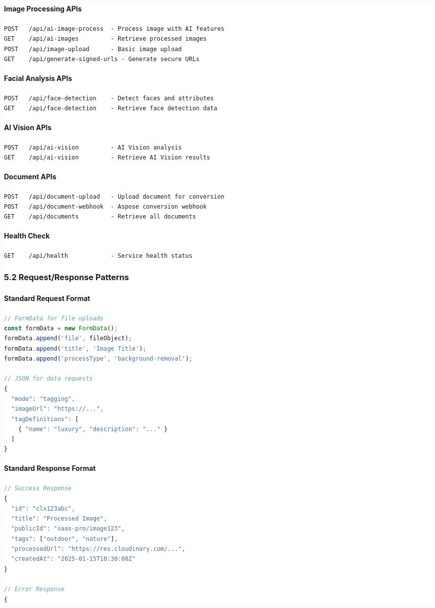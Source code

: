 #### Image Processing APIs
```
POST   /api/ai-image-process  - Process image with AI features
GET    /api/ai-images         - Retrieve processed images
POST   /api/image-upload      - Basic image upload
GET    /api/generate-signed-urls - Generate secure URLs
```

#### Facial Analysis APIs
```
POST   /api/face-detection    - Detect faces and attributes
GET    /api/face-detection    - Retrieve face detection data
```

#### AI Vision APIs
```
POST   /api/ai-vision         - AI Vision analysis
GET    /api/ai-vision         - Retrieve AI Vision results
```

#### Document APIs
```
POST   /api/document-upload   - Upload document for conversion
POST   /api/document-webhook  - Aspose conversion webhook
GET    /api/documents         - Retrieve all documents
```

#### Health Check
```
GET    /api/health            - Service health status
```

### 5.2 Request/Response Patterns

#### Standard Request Format
```typescript
// FormData for file uploads
const formData = new FormData();
formData.append('file', fileObject);
formData.append('title', 'Image Title');
formData.append('processType', 'background-removal');

// JSON for data requests
{
  "mode": "tagging",
  "imageUrl": "https://...",
  "tagDefinitions": [
    { "name": "luxury", "description": "..." }
  ]
}
```

#### Standard Response Format
```typescript
// Success Response
{
  "id": "clx123abc",
  "title": "Processed Image",
  "publicId": "saas-pro/image123",
  "tags": ["outdoor", "nature"],
  "processedUrl": "https://res.cloudinary.com/...",
  "createdAt": "2025-01-15T10:30:00Z"
}

// Error Response
{
```